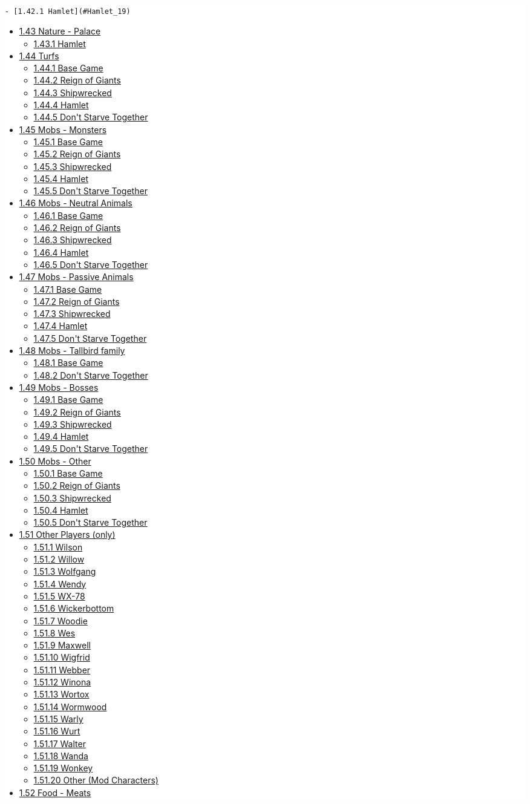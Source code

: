     - [1.42.1 Hamlet](#Hamlet_19)
  + [1.43 Nature - Palace](#Nature_-_Palace)
    - [1.43.1 Hamlet](#Hamlet_20)
  + [1.44 Turfs](#Turfs)
    - [1.44.1 Base Game](#Base_Game_16)
    - [1.44.2 Reign of Giants](#Reign_of_Giants_11)
    - [1.44.3 Shipwrecked](#Shipwrecked_16)
    - [1.44.4 Hamlet](#Hamlet_21)
    - [1.44.5 Don't Starve Together](#Don't_Starve_Together_34)
  + [1.45 Mobs - Monsters](#Mobs_-_Monsters)
    - [1.45.1 Base Game](#Base_Game_17)
    - [1.45.2 Reign of Giants](#Reign_of_Giants_12)
    - [1.45.3 Shipwrecked](#Shipwrecked_17)
    - [1.45.4 Hamlet](#Hamlet_22)
    - [1.45.5 Don't Starve Together](#Don't_Starve_Together_35)
  + [1.46 Mobs - Neutral Animals](#Mobs_-_Neutral_Animals)
    - [1.46.1 Base Game](#Base_Game_18)
    - [1.46.2 Reign of Giants](#Reign_of_Giants_13)
    - [1.46.3 Shipwrecked](#Shipwrecked_18)
    - [1.46.4 Hamlet](#Hamlet_23)
    - [1.46.5 Don't Starve Together](#Don't_Starve_Together_36)
  + [1.47 Mobs - Passive Animals](#Mobs_-_Passive_Animals)
    - [1.47.1 Base Game](#Base_Game_19)
    - [1.47.2 Reign of Giants](#Reign_of_Giants_14)
    - [1.47.3 Shipwrecked](#Shipwrecked_19)
    - [1.47.4 Hamlet](#Hamlet_24)
    - [1.47.5 Don't Starve Together](#Don't_Starve_Together_37)
  + [1.48 Mobs - Tallbird family](#Mobs_-_Tallbird_family)
    - [1.48.1 Base Game](#Base_Game_20)
    - [1.48.2 Don't Starve Together](#Don't_Starve_Together_38)
  + [1.49 Mobs - Bosses](#Mobs_-_Bosses)
    - [1.49.1 Base Game](#Base_Game_21)
    - [1.49.2 Reign of Giants](#Reign_of_Giants_15)
    - [1.49.3 Shipwrecked](#Shipwrecked_20)
    - [1.49.4 Hamlet](#Hamlet_25)
    - [1.49.5 Don't Starve Together](#Don't_Starve_Together_39)
  + [1.50 Mobs - Other](#Mobs_-_Other)
    - [1.50.1 Base Game](#Base_Game_22)
    - [1.50.2 Reign of Giants](#Reign_of_Giants_16)
    - [1.50.3 Shipwrecked](#Shipwrecked_21)
    - [1.50.4 Hamlet](#Hamlet_26)
    - [1.50.5 Don't Starve Together](#Don't_Starve_Together_40)
  + [1.51 Other Players (only)](#Other_Players_(only))
    - [1.51.1 Wilson](#Wilson)
    - [1.51.2 Willow](#Willow_2)
    - [1.51.3 Wolfgang](#Wolfgang)
    - [1.51.4 Wendy](#Wendy)
    - [1.51.5 WX-78](#WX-78)
    - [1.51.6 Wickerbottom](#Wickerbottom)
    - [1.51.7 Woodie](#Woodie)
    - [1.51.8 Wes](#Wes)
    - [1.51.9 Maxwell](#Maxwell)
    - [1.51.10 Wigfrid](#Wigfrid)
    - [1.51.11 Webber](#Webber)
    - [1.51.12 Winona](#Winona)
    - [1.51.13 Wortox](#Wortox)
    - [1.51.14 Wormwood](#Wormwood)
    - [1.51.15 Warly](#Warly)
    - [1.51.16 Wurt](#Wurt)
    - [1.51.17 Walter](#Walter)
    - [1.51.18 Wanda](#Wanda)
    - [1.51.19 Wonkey](#Wonkey)
    - [1.51.20 Other (Mod Characters)](#Other_(Mod_Characters))
  + [1.52 Food - Meats](#Food_-_Meats)
